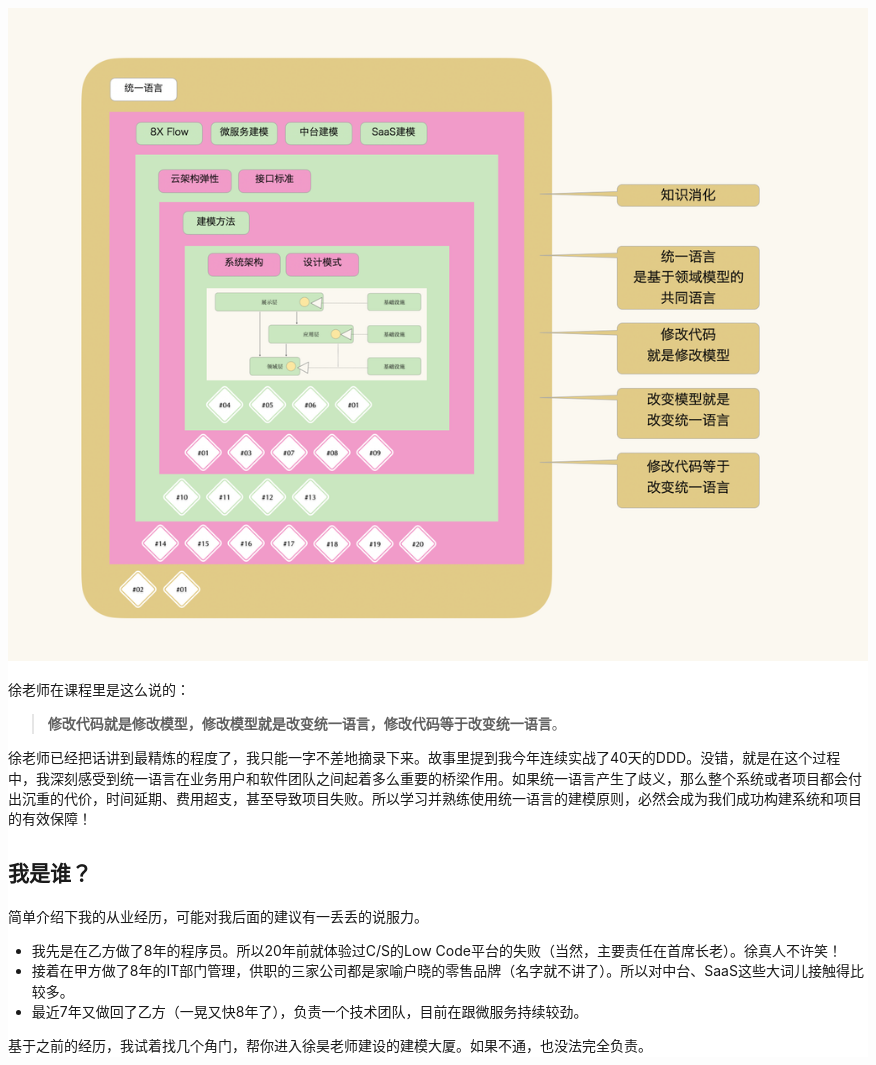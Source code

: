 ![](./httpsstatic001geekbangorgresourceimage18fa18572d857426b3036f8bc465e7fe23fa.png)

徐老师在课程里是这么说的：

> **修改代码就是修改模型，修改模型就是改变统一语言，修改代码等于改变统一语言**。

徐老师已经把话讲到最精炼的程度了，我只能一字不差地摘录下来。故事里提到我今年连续实战了40天的DDD。没错，就是在这个过程中，我深刻感受到统一语言在业务用户和软件团队之间起着多么重要的桥梁作用。如果统一语言产生了歧义，那么整个系统或者项目都会付出沉重的代价，时间延期、费用超支，甚至导致项目失败。所以学习并熟练使用统一语言的建模原则，必然会成为我们成功构建系统和项目的有效保障！

## 我是谁？

简单介绍下我的从业经历，可能对我后面的建议有一丢丢的说服力。

* 我先是在乙方做了8年的程序员。所以20年前就体验过C/S的Low Code平台的失败（当然，主要责任在首席长老）。徐真人不许笑！
* 接着在甲方做了8年的IT部门管理，供职的三家公司都是家喻户晓的零售品牌（名字就不讲了）。所以对中台、SaaS这些大词儿接触得比较多。
* 最近7年又做回了乙方（一晃又快8年了），负责一个技术团队，目前在跟微服务持续较劲。

基于之前的经历，我试着找几个角门，帮你进入徐昊老师建设的建模大厦。如果不通，也没法完全负责。
